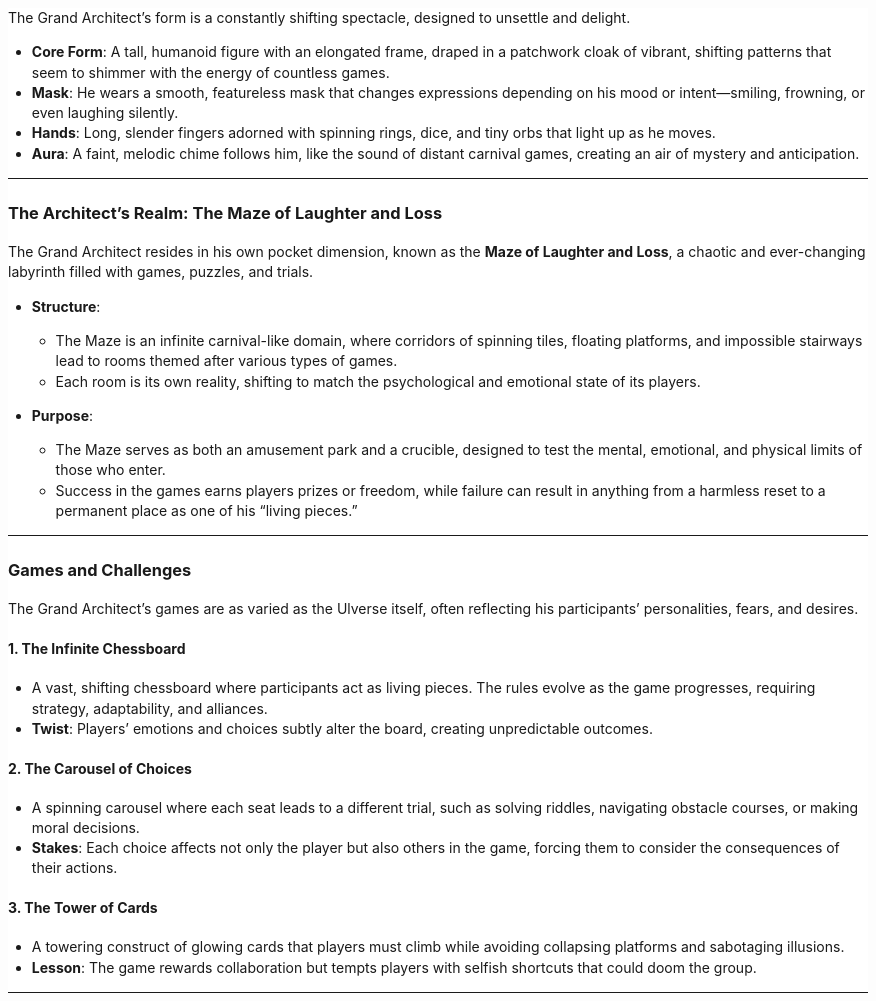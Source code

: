 The Grand Architect’s form is a constantly shifting spectacle, designed to unsettle and delight.

- **Core Form**: A tall, humanoid figure with an elongated frame, draped in a patchwork cloak of vibrant, shifting patterns that seem to shimmer with the energy of countless games.
- **Mask**: He wears a smooth, featureless mask that changes expressions depending on his mood or intent—smiling, frowning, or even laughing silently.
- **Hands**: Long, slender fingers adorned with spinning rings, dice, and tiny orbs that light up as he moves.
- **Aura**: A faint, melodic chime follows him, like the sound of distant carnival games, creating an air of mystery and anticipation.

---

### **The Architect’s Realm: The Maze of Laughter and Loss**

The Grand Architect resides in his own pocket dimension, known as the **Maze of Laughter and Loss**, a chaotic and ever-changing labyrinth filled with games, puzzles, and trials.

- **Structure**:

  - The Maze is an infinite carnival-like domain, where corridors of spinning tiles, floating platforms, and impossible stairways lead to rooms themed after various types of games.
  - Each room is its own reality, shifting to match the psychological and emotional state of its players.

- **Purpose**:
  - The Maze serves as both an amusement park and a crucible, designed to test the mental, emotional, and physical limits of those who enter.
  - Success in the games earns players prizes or freedom, while failure can result in anything from a harmless reset to a permanent place as one of his “living pieces.”

---

### **Games and Challenges**

The Grand Architect’s games are as varied as the Ulverse itself, often reflecting his participants’ personalities, fears, and desires.

#### **1. The Infinite Chessboard**

- A vast, shifting chessboard where participants act as living pieces. The rules evolve as the game progresses, requiring strategy, adaptability, and alliances.
- **Twist**: Players’ emotions and choices subtly alter the board, creating unpredictable outcomes.

#### **2. The Carousel of Choices**

- A spinning carousel where each seat leads to a different trial, such as solving riddles, navigating obstacle courses, or making moral decisions.
- **Stakes**: Each choice affects not only the player but also others in the game, forcing them to consider the consequences of their actions.

#### **3. The Tower of Cards**

- A towering construct of glowing cards that players must climb while avoiding collapsing platforms and sabotaging illusions.
- **Lesson**: The game rewards collaboration but tempts players with selfish shortcuts that could doom the group.

---